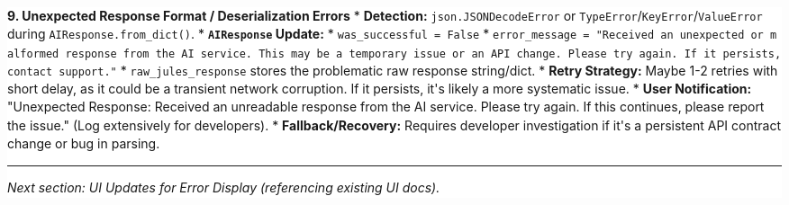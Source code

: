
**9. Unexpected Response Format / Deserialization Errors**
    *   **Detection:** `json.JSONDecodeError` or `TypeError`/`KeyError`/`ValueError` during `AIResponse.from_dict()`.
    *   **`AIResponse` Update:**
        *   `was_successful = False`
        *   `error_message = "Received an unexpected or malformed response from the AI service. This may be a temporary issue or an API change. Please try again. If it persists, contact support."`
        *   `raw_jules_response` stores the problematic raw response string/dict.
    *   **Retry Strategy:** Maybe 1-2 retries with short delay, as it could be a transient network corruption. If it persists, it's likely a more systematic issue.
    *   **User Notification:** "Unexpected Response: Received an unreadable response from the AI service. Please try again. If this continues, please report the issue." (Log extensively for developers).
    *   **Fallback/Recovery:** Requires developer investigation if it's a persistent API contract change or bug in parsing.

---
*Next section: UI Updates for Error Display (referencing existing UI docs).*

